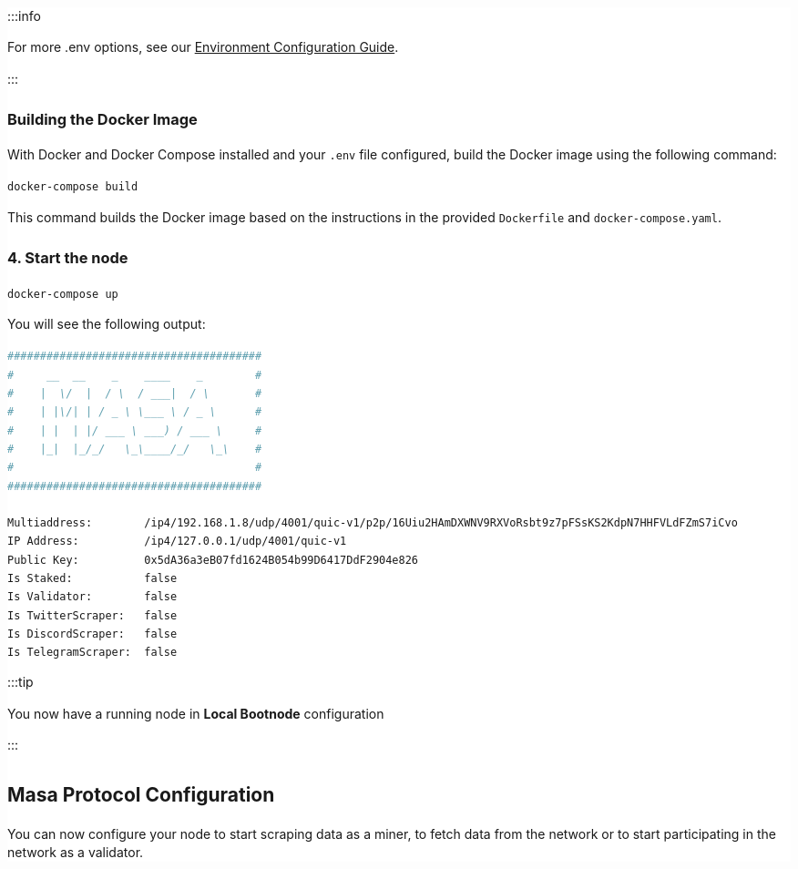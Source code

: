 :::info

For more .env options, see our [Environment Configuration Guide](https://docs.masa.finance/masa-node/environment-configuration).

:::

### Building the Docker Image

With Docker and Docker Compose installed and your `.env` file configured, build the Docker image using the following command:

```bash
docker-compose build
```

This command builds the Docker image based on the instructions in the provided `Dockerfile` and `docker-compose.yaml`.

### 4. Start the node

```bash
docker-compose up
```

You will see the following output:

```bash
#######################################
#     __  __    _    ____    _        #
#    |  \/  |  / \  / ___|  / \       #
#    | |\/| | / _ \ \___ \ / _ \      #
#    | |  | |/ ___ \ ___) / ___ \     #
#    |_|  |_/_/   \_\____/_/   \_\    #
#                                     #
#######################################

Multiaddress:        /ip4/192.168.1.8/udp/4001/quic-v1/p2p/16Uiu2HAmDXWNV9RXVoRsbt9z7pFSsKS2KdpN7HHFVLdFZmS7iCvo
IP Address:          /ip4/127.0.0.1/udp/4001/quic-v1
Public Key:          0x5dA36a3eB07fd1624B054b99D6417DdF2904e826
Is Staked:           false
Is Validator:        false
Is TwitterScraper:   false
Is DiscordScraper:   false
Is TelegramScraper:  false
```

:::tip

You now have a running node in **Local Bootnode** configuration

:::

## Masa Protocol Configuration

You can now configure your node to start scraping data as a miner, to fetch data from the network or to start participating in the network as a validator.
